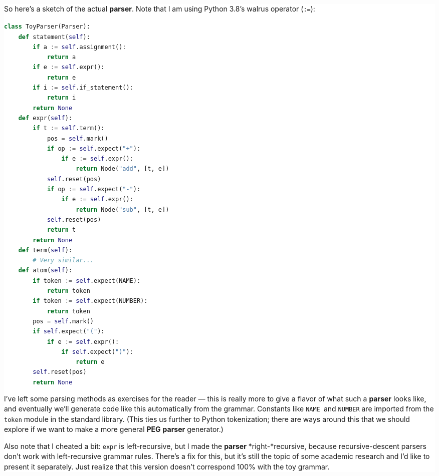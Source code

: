 So here’s a sketch of the actual **parser**. Note that I am using Python 3.8’s walrus operator (`:=`):

```python
class ToyParser(Parser):
    def statement(self):
        if a := self.assignment():
            return a
        if e := self.expr():
            return e
        if i := self.if_statement():
            return i
        return None
    def expr(self):
        if t := self.term():
            pos = self.mark()
            if op := self.expect("+"):
                if e := self.expr():
                    return Node("add", [t, e])
            self.reset(pos)
            if op := self.expect("-"):
                if e := self.expr():
                    return Node("sub", [t, e])
            self.reset(pos)
            return t
        return None
    def term(self):
        # Very similar...
    def atom(self):
        if token := self.expect(NAME):
            return token
        if token := self.expect(NUMBER):
            return token
        pos = self.mark()
        if self.expect("("):
            if e := self.expr():
                if self.expect(")"):
                    return e
        self.reset(pos)
        return None
```

I’ve left some parsing methods as exercises for the reader — this is really more to give a flavor of what such a **parser** looks like, and eventually we’ll generate code like this automatically from the grammar. Constants like `NAME `and `NUMBER` are imported from the `token` module in the standard library. (This ties us further to Python tokenization; there are ways around this that we should explore if we want to make a more general **PEG** **parser** generator.)

Also note that I cheated a bit: `expr` is left-recursive, but I made the **parser** *right-*recursive, because recursive-descent parsers don’t work with left-recursive grammar rules. There’s a fix for this, but it’s still the topic of some academic research and I’d like to present it separately. Just realize that this version doesn’t correspond 100% with the toy grammar.
